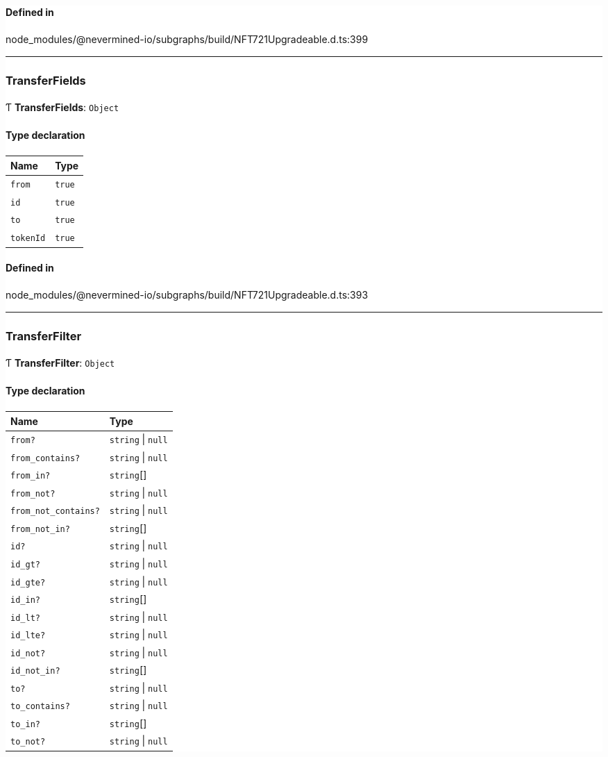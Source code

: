 #### Defined in

node_modules/@nevermined-io/subgraphs/build/NFT721Upgradeable.d.ts:399

___

### TransferFields

Ƭ **TransferFields**: `Object`

#### Type declaration

| Name | Type |
| :------ | :------ |
| `from` | ``true`` |
| `id` | ``true`` |
| `to` | ``true`` |
| `tokenId` | ``true`` |

#### Defined in

node_modules/@nevermined-io/subgraphs/build/NFT721Upgradeable.d.ts:393

___

### TransferFilter

Ƭ **TransferFilter**: `Object`

#### Type declaration

| Name | Type |
| :------ | :------ |
| `from?` | `string` \| ``null`` |
| `from_contains?` | `string` \| ``null`` |
| `from_in?` | `string`[] |
| `from_not?` | `string` \| ``null`` |
| `from_not_contains?` | `string` \| ``null`` |
| `from_not_in?` | `string`[] |
| `id?` | `string` \| ``null`` |
| `id_gt?` | `string` \| ``null`` |
| `id_gte?` | `string` \| ``null`` |
| `id_in?` | `string`[] |
| `id_lt?` | `string` \| ``null`` |
| `id_lte?` | `string` \| ``null`` |
| `id_not?` | `string` \| ``null`` |
| `id_not_in?` | `string`[] |
| `to?` | `string` \| ``null`` |
| `to_contains?` | `string` \| ``null`` |
| `to_in?` | `string`[] |
| `to_not?` | `string` \| ``null`` |